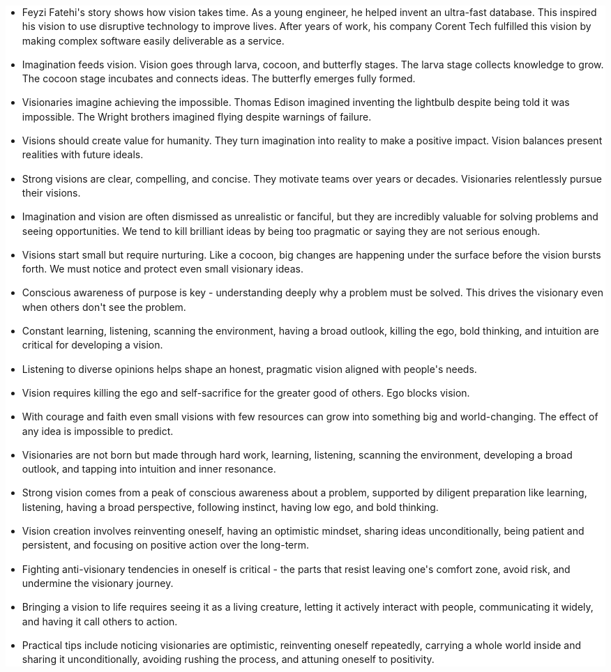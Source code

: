 - Feyzi Fatehi's story shows how vision takes time. As a young engineer, he helped invent an ultra-fast database. This inspired his vision to use disruptive technology to improve lives. After years of work, his company Corent Tech fulfilled this vision by making complex software easily deliverable as a service. 

- Imagination feeds vision. Vision goes through larva, cocoon, and butterfly stages. The larva stage collects knowledge to grow. The cocoon stage incubates and connects ideas. The butterfly emerges fully formed. 

- Visionaries imagine achieving the impossible. Thomas Edison imagined inventing the lightbulb despite being told it was impossible. The Wright brothers imagined flying despite warnings of failure.  

- Visions should create value for humanity. They turn imagination into reality to make a positive impact. Vision balances present realities with future ideals.

- Strong visions are clear, compelling, and concise. They motivate teams over years or decades. Visionaries relentlessly pursue their visions.

 

- Imagination and vision are often dismissed as unrealistic or fanciful, but they are incredibly valuable for solving problems and seeing opportunities. We tend to kill brilliant ideas by being too pragmatic or saying they are not serious enough. 

- Visions start small but require nurturing. Like a cocoon, big changes are happening under the surface before the vision bursts forth. We must notice and protect even small visionary ideas.

- Conscious awareness of purpose is key - understanding deeply why a problem must be solved. This drives the visionary even when others don't see the problem. 

- Constant learning, listening, scanning the environment, having a broad outlook, killing the ego, bold thinking, and intuition are critical for developing a vision.

- Listening to diverse opinions helps shape an honest, pragmatic vision aligned with people's needs. 

- Vision requires killing the ego and self-sacrifice for the greater good of others. Ego blocks vision. 

- With courage and faith even small visions with few resources can grow into something big and world-changing. The effect of any idea is impossible to predict.

 

- Visionaries are not born but made through hard work, learning, listening, scanning the environment, developing a broad outlook, and tapping into intuition and inner resonance. 

- Strong vision comes from a peak of conscious awareness about a problem, supported by diligent preparation like learning, listening, having a broad perspective, following instinct, having low ego, and bold thinking.

- Vision creation involves reinventing oneself, having an optimistic mindset, sharing ideas unconditionally, being patient and persistent, and focusing on positive action over the long-term.  

- Fighting anti-visionary tendencies in oneself is critical - the parts that resist leaving one's comfort zone, avoid risk, and undermine the visionary journey. 

- Bringing a vision to life requires seeing it as a living creature, letting it actively interact with people, communicating it widely, and having it call others to action.

- Practical tips include noticing visionaries are optimistic, reinventing oneself repeatedly, carrying a whole world inside and sharing it unconditionally, avoiding rushing the process, and attuning oneself to positivity.
